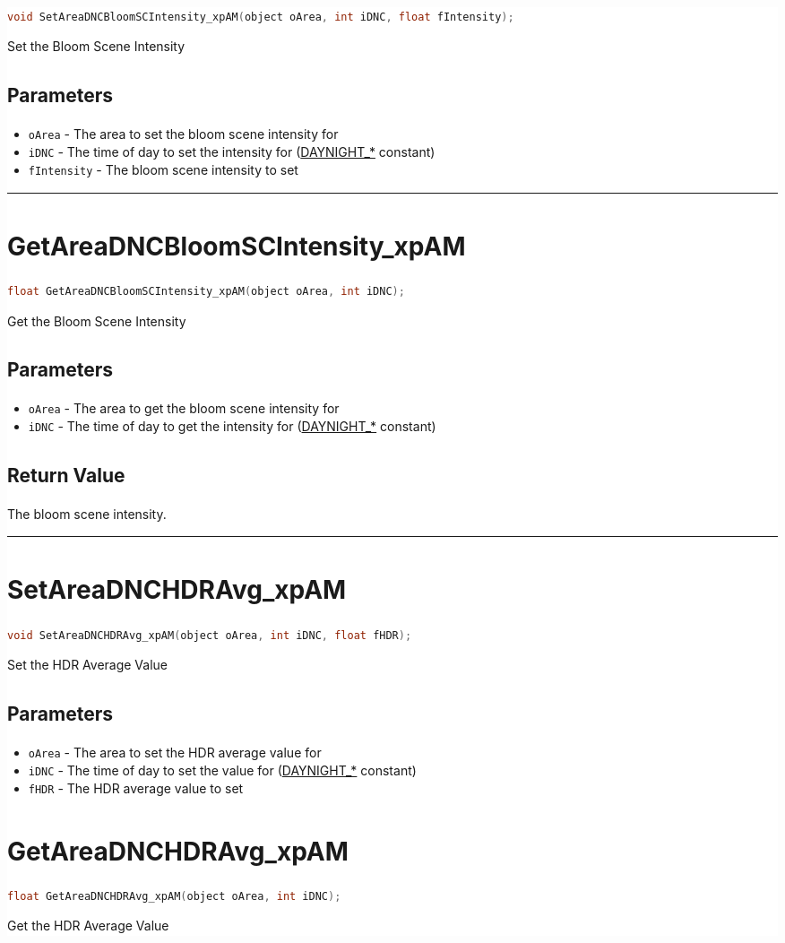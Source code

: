 ```cpp
void SetAreaDNCBloomSCIntensity_xpAM(object oArea, int iDNC, float fIntensity);
```
Set the Bloom Scene Intensity

## Parameters

* `oArea` - The area to set the bloom scene intensity for
* `iDNC` - The time of day to set the intensity for ([DAYNIGHT\_*](#daynights-daynight_) constant)
* `fIntensity` - The bloom scene intensity to set

---

# GetAreaDNCBloomSCIntensity\_xpAM

```cpp
float GetAreaDNCBloomSCIntensity_xpAM(object oArea, int iDNC);
```
Get the Bloom Scene Intensity

## Parameters

* `oArea` - The area to get the bloom scene intensity for
* `iDNC` - The time of day to get the intensity for ([DAYNIGHT\_*](#daynights-daynight_) constant)

## Return Value

The bloom scene intensity.

---

# SetAreaDNCHDRAvg\_xpAM

```cpp
void SetAreaDNCHDRAvg_xpAM(object oArea, int iDNC, float fHDR);
```
Set the HDR Average Value

## Parameters

* `oArea` - The area to set the HDR average value for
* `iDNC` - The time of day to set the value for ([DAYNIGHT\_*](#daynights-daynight_) constant)
* `fHDR` - The HDR average value to set

<div style="page-break-after: always;"></div>

# GetAreaDNCHDRAvg\_xpAM

```cpp
float GetAreaDNCHDRAvg_xpAM(object oArea, int iDNC);
```
Get the HDR Average Value
